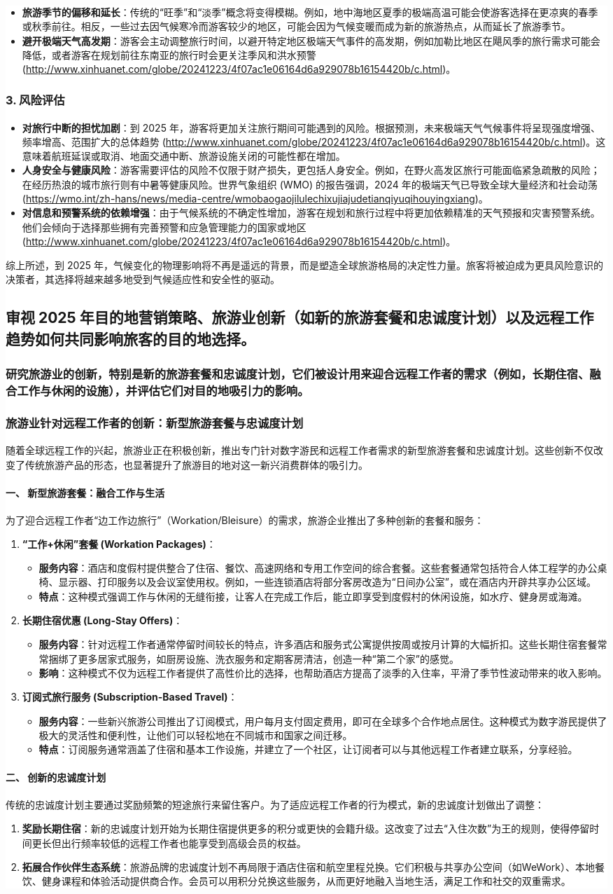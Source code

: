 *   **旅游季节的偏移和延长**：传统的“旺季”和“淡季”概念将变得模糊。例如，地中海地区夏季的极端高温可能会使游客选择在更凉爽的春季或秋季前往。相反，一些过去因气候寒冷而游客较少的地区，可能会因为气候变暖而成为新的旅游热点，从而延长了旅游季节。
*   **避开极端天气高发期**：游客会主动调整旅行时间，以避开特定地区极端天气事件的高发期，例如加勒比地区在飓风季的旅行需求可能会降低，或者游客在规划前往东南亚的旅行时会更关注季风和洪水预警 (http://www.xinhuanet.com/globe/20241223/4f07ac1e06164d6a929078b16154420b/c.html)。

### 3. 风险评估

*   **对旅行中断的担忧加剧**：到 2025 年，游客将更加关注旅行期间可能遇到的风险。根据预测，未来极端天气气候事件将呈现强度增强、频率增高、范围扩大的总体趋势 (http://www.xinhuanet.com/globe/20241223/4f07ac1e06164d6a929078b16154420b/c.html)。这意味着航班延误或取消、地面交通中断、旅游设施关闭的可能性都在增加。
*   **人身安全与健康风险**：游客需要评估的风险不仅限于财产损失，更包括人身安全。例如，在野火高发区旅行可能面临紧急疏散的风险；在经历热浪的城市旅行则有中暑等健康风险。世界气象组织 (WMO) 的报告强调，2024 年的极端天气已导致全球大量经济和社会动荡 (https://wmo.int/zh-hans/news/media-centre/wmobaogaojilulechixujiajudetianqiyuqihouyingxiang)。
*   **对信息和预警系统的依赖增强**：由于气候系统的不确定性增加，游客在规划和旅行过程中将更加依赖精准的天气预报和灾害预警系统。他们会倾向于选择那些拥有完善预警和应急管理能力的国家或地区 (http://www.xinhuanet.com/globe/20241223/4f07ac1e06164d6a929078b16154420b/c.html)。

综上所述，到 2025 年，气候变化的物理影响将不再是遥远的背景，而是塑造全球旅游格局的决定性力量。旅客将被迫成为更具风险意识的决策者，其选择将越来越多地受到气候适应性和安全性的驱动。

## 审视 2025 年目的地营销策略、旅游业创新（如新的旅游套餐和忠诚度计划）以及远程工作趋势如何共同影响旅客的目的地选择。



 
 ### 研究旅游业的创新，特别是新的旅游套餐和忠诚度计划，它们被设计用来迎合远程工作者的需求（例如，长期住宿、融合工作与休闲的设施），并评估它们对目的地吸引力的影响。

### 旅游业针对远程工作者的创新：新型旅游套餐与忠诚度计划

随着全球远程工作的兴起，旅游业正在积极创新，推出专门针对数字游民和远程工作者需求的新型旅游套餐和忠诚度计划。这些创新不仅改变了传统旅游产品的形态，也显著提升了旅游目的地对这一新兴消费群体的吸引力。

#### **一、 新型旅游套餐：融合工作与生活**

为了迎合远程工作者“边工作边旅行”（Workation/Bleisure）的需求，旅游企业推出了多种创新的套餐和服务：

1.  **“工作+休闲”套餐 (Workation Packages)**：
    *   **服务内容**：酒店和度假村提供整合了住宿、餐饮、高速网络和专用工作空间的综合套餐。这些套餐通常包括符合人体工程学的办公桌椅、显示器、打印服务以及会议室使用权。例如，一些连锁酒店将部分客房改造为“日间办公室”，或在酒店内开辟共享办公区域。
    *   **特点**：这种模式强调工作与休闲的无缝衔接，让客人在完成工作后，能立即享受到度假村的休闲设施，如水疗、健身房或海滩。

2.  **长期住宿优惠 (Long-Stay Offers)**：
    *   **服务内容**：针对远程工作者通常停留时间较长的特点，许多酒店和服务式公寓提供按周或按月计算的大幅折扣。这些长期住宿套餐常常捆绑了更多居家式服务，如厨房设施、洗衣服务和定期客房清洁，创造一种“第二个家”的感觉。
    *   **影响**：这种模式不仅为远程工作者提供了高性价比的选择，也帮助酒店方提高了淡季的入住率，平滑了季节性波动带来的收入影响。

3.  **订阅式旅行服务 (Subscription-Based Travel)**：
    *   **服务内容**：一些新兴旅游公司推出了订阅模式，用户每月支付固定费用，即可在全球多个合作地点居住。这种模式为数字游民提供了极大的灵活性和便利性，让他们可以轻松地在不同城市和国家之间迁移。
    *   **特点**：订阅服务通常涵盖了住宿和基本工作设施，并建立了一个社区，让订阅者可以与其他远程工作者建立联系，分享经验。

#### **二、 创新的忠诚度计划**

传统的忠诚度计划主要通过奖励频繁的短途旅行来留住客户。为了适应远程工作者的行为模式，新的忠诚度计划做出了调整：

1.  **奖励长期住宿**：新的忠诚度计划开始为长期住宿提供更多的积分或更快的会籍升级。这改变了过去“入住次数”为王的规则，使得停留时间更长但出行频率较低的远程工作者也能享受到高级会员的权益。

2.  **拓展合作伙伴生态系统**：旅游品牌的忠诚度计划不再局限于酒店住宿和航空里程兑换。它们积极与共享办公空间（如WeWork）、本地餐饮、健身课程和体验活动提供商合作。会员可以用积分兑换这些服务，从而更好地融入当地生活，满足工作和社交的双重需求。
